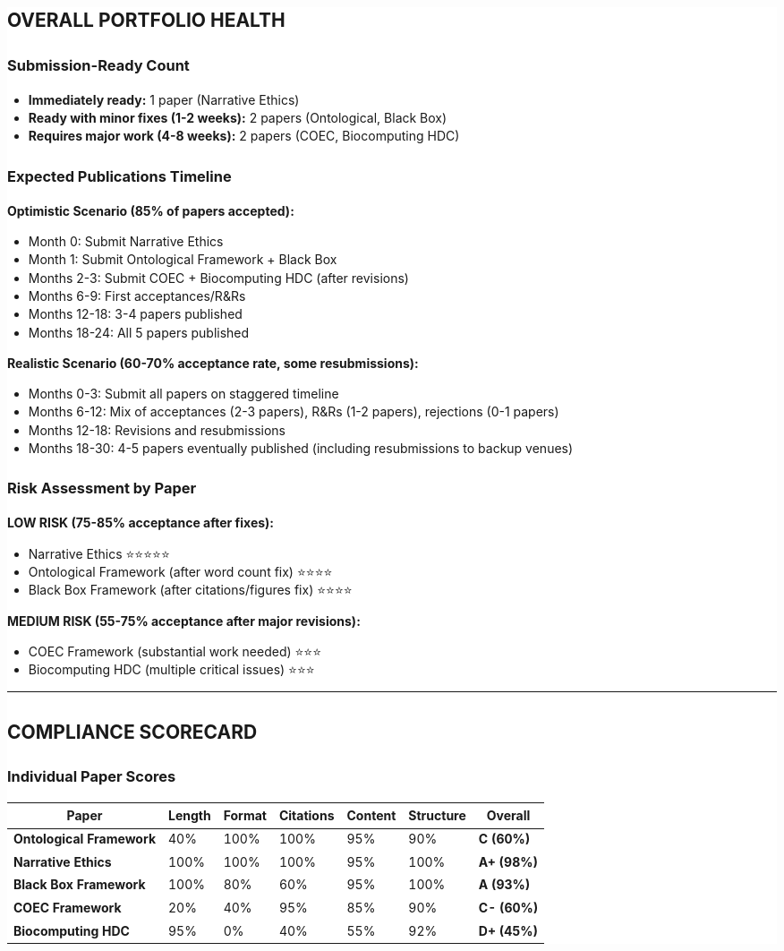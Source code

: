 ## OVERALL PORTFOLIO HEALTH

### Submission-Ready Count

- **Immediately ready:** 1 paper (Narrative Ethics)
- **Ready with minor fixes (1-2 weeks):** 2 papers (Ontological, Black Box)
- **Requires major work (4-8 weeks):** 2 papers (COEC, Biocomputing HDC)

### Expected Publications Timeline

**Optimistic Scenario (85% of papers accepted):**
- Month 0: Submit Narrative Ethics
- Month 1: Submit Ontological Framework + Black Box
- Months 2-3: Submit COEC + Biocomputing HDC (after revisions)
- Months 6-9: First acceptances/R&Rs
- Months 12-18: 3-4 papers published
- Months 18-24: All 5 papers published

**Realistic Scenario (60-70% acceptance rate, some resubmissions):**
- Months 0-3: Submit all papers on staggered timeline
- Months 6-12: Mix of acceptances (2-3 papers), R&Rs (1-2 papers), rejections (0-1 papers)
- Months 12-18: Revisions and resubmissions
- Months 18-30: 4-5 papers eventually published (including resubmissions to backup venues)

### Risk Assessment by Paper

**LOW RISK (75-85% acceptance after fixes):**
- Narrative Ethics ⭐⭐⭐⭐⭐
- Ontological Framework (after word count fix) ⭐⭐⭐⭐
- Black Box Framework (after citations/figures fix) ⭐⭐⭐⭐

**MEDIUM RISK (55-75% acceptance after major revisions):**
- COEC Framework (substantial work needed) ⭐⭐⭐
- Biocomputing HDC (multiple critical issues) ⭐⭐⭐

---

## COMPLIANCE SCORECARD

### Individual Paper Scores

| Paper | Length | Format | Citations | Content | Structure | Overall |
|-------|--------|--------|-----------|---------|-----------|---------|
| **Ontological Framework** | 40% | 100% | 100% | 95% | 90% | **C (60%)** |
| **Narrative Ethics** | 100% | 100% | 100% | 95% | 100% | **A+ (98%)** |
| **Black Box Framework** | 100% | 80% | 60% | 95% | 100% | **A (93%)** |
| **COEC Framework** | 20% | 40% | 95% | 85% | 90% | **C- (60%)** |
| **Biocomputing HDC** | 95% | 0% | 40% | 55% | 92% | **D+ (45%)** |
